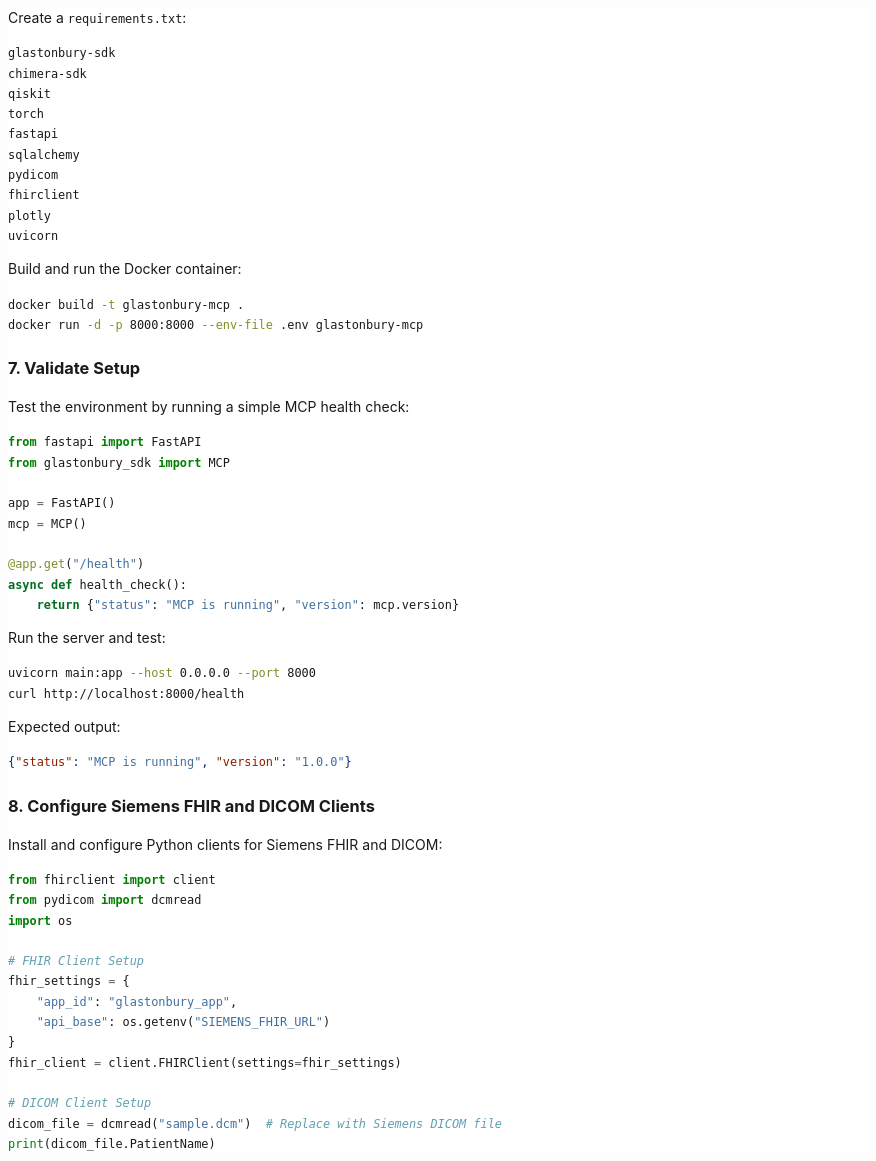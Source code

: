 Create a `requirements.txt`:
```
glastonbury-sdk
chimera-sdk
qiskit
torch
fastapi
sqlalchemy
pydicom
fhirclient
plotly
uvicorn
```

Build and run the Docker container:
```bash
docker build -t glastonbury-mcp .
docker run -d -p 8000:8000 --env-file .env glastonbury-mcp
```

### 7. **Validate Setup**
Test the environment by running a simple MCP health check:
```python
from fastapi import FastAPI
from glastonbury_sdk import MCP

app = FastAPI()
mcp = MCP()

@app.get("/health")
async def health_check():
    return {"status": "MCP is running", "version": mcp.version}
```

Run the server and test:
```bash
uvicorn main:app --host 0.0.0.0 --port 8000
curl http://localhost:8000/health
```

Expected output:
```json
{"status": "MCP is running", "version": "1.0.0"}
```

### 8. **Configure Siemens FHIR and DICOM Clients**
Install and configure Python clients for Siemens FHIR and DICOM:
```python
from fhirclient import client
from pydicom import dcmread
import os

# FHIR Client Setup
fhir_settings = {
    "app_id": "glastonbury_app",
    "api_base": os.getenv("SIEMENS_FHIR_URL")
}
fhir_client = client.FHIRClient(settings=fhir_settings)

# DICOM Client Setup
dicom_file = dcmread("sample.dcm")  # Replace with Siemens DICOM file
print(dicom_file.PatientName)
```
